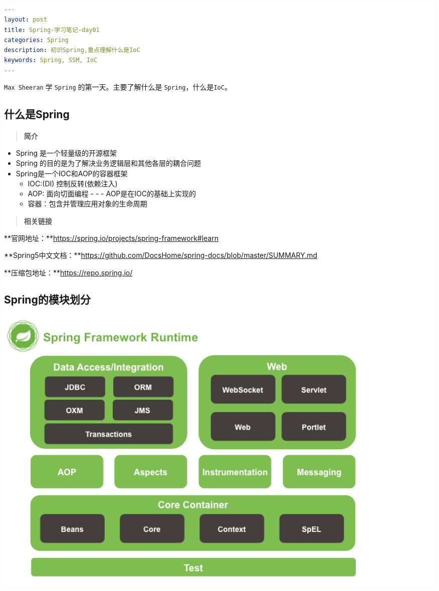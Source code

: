 ```yaml
---
layout: post
title: Spring-学习笔记-day01
categories: Spring
description: 初识Spring,重点理解什么是IoC
keywords: Spring, SSM, IoC
---
```




 `Max Sheeran` 学 `Spring` 的第一天。主要了解什么是 `Spring`，什么是`IoC`。

## 什么是Spring

> **简介**

- Spring 是一个轻量级的开源框架
- Spring 的目的是为了解决业务逻辑层和其他各层的耦合问题
- Spring是一个IOC和AOP的容器框架
  - IOC:(DI) 控制反转(依赖注入)
  - AOP: 面向切面编程    - - - AOP是在IOC的基础上实现的
  - 容器：包含并管理应用对象的生命周期

> **相关链接**

**官网地址：**https://spring.io/projects/spring-framework#learn

**Spring5中文文档：**https://github.com/DocsHome/spring-docs/blob/master/SUMMARY.md

**压缩包地址：**https://repo.spring.io/

## Spring的模块划分

![Spring-Framework-Runtime](/images/posts/Spring/Spring-Runtime.png)
